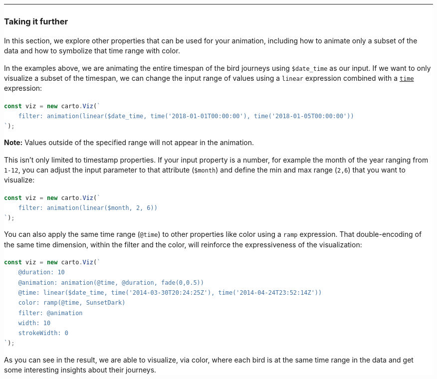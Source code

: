 ```js
```

<hr/>

### Taking it further
In this section, we explore other properties that can be used for your animation, including how to animate only a subset of the data and how to symbolize that time range with color.

In the examples above, we are animating the entire timespan of the bird journeys using `$date_time` as our input. If we want to only visualize a subset of the timespan, we can change the input range of values using a `linear` expression combined with a [`time`](/developers/carto-vl/reference/#cartoexpressionstime) expression:

```js
const viz = new carto.Viz(`
    filter: animation(linear($date_time, time('2018-01-01T00:00:00'), time('2018-01-05T00:00:00'))
`);
```

**Note:**
Values outside of the specified range will not appear in the animation.

This isn’t only limited to timestamp properties. If your input property is a number, for example the month of the year ranging from `1-12`, you can adjust the input parameter to that attribute (`$month`) and define the min and max range (`2,6`) that you want to visualize:

```js
const viz = new carto.Viz(`
    filter: animation(linear($month, 2, 6))
`);
```

You can also apply the same time range (`@time`) to other properties like color using a `ramp` expression. That double-encoding of the same time dimension, within the filter and the color, will reinforce the expressiveness of the visualization:

```js
const viz = new carto.Viz(`
    @duration: 10
    @animation: animation(@time, @duration, fade(0,0.5))
    @time: linear($date_time, time('2014-03-30T20:24:25Z'), time('2014-04-24T23:52:14Z'))
    color: ramp(@time, SunsetDark)
    filter: @animation
    width: 10
    strokeWidth: 0
`);
```

As you can see in the result, we are able to visualize, via color, where each bird is at the same time range in the data and get some interesting insights about their journeys.

<div class="example-map">
    <iframe
        id="animation-step-6"
        src="/developers/carto-vl/examples/maps/guides/animation/step-6.html"
        width="100%"
        height="500"
        frameBorder="0">
    </iframe>
</div>
